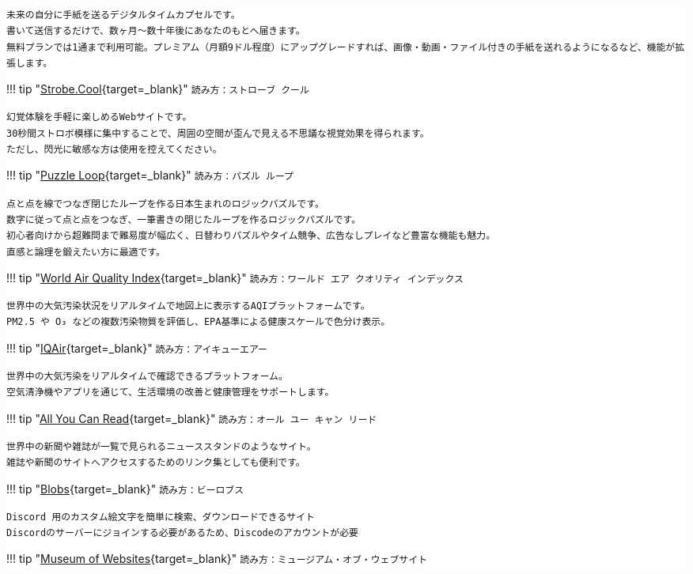     未来の自分に手紙を送るデジタルタイムカプセルです。  
    書いて送信するだけで、数ヶ月〜数十年後にあなたのもとへ届きます。  
    無料プランでは1通まで利用可能。プレミアム（月額9ドル程度）にアップグレードすれば、画像・動画・ファイル付きの手紙を送れるようになるなど、機能が拡張します。

!!! tip "[Strobe.Cool](https://strobe.cool/){target=_blank}"
    ```
    読み方：ストローブ クール
    ```
      
    幻覚体験を手軽に楽しめるWebサイトです。  
    30秒間ストロボ模様に集中することで、周囲の空間が歪んで見える不思議な視覚効果を得られます。  
    ただし、閃光に敏感な方は使用を控えてください。

!!! tip "[Puzzle Loop](https://jp.puzzle-loop.com/){target=_blank}"
    ```
    読み方：パズル ループ
    ```
      
    点と点を線でつなぎ閉じたループを作る日本生まれのロジックパズルです。  
    数字に従って点と点をつなぎ、一筆書きの閉じたループを作るロジックパズルです。
    初心者向けから超難問まで難易度が幅広く、日替わりパズルやタイム競争、広告なしプレイなど豊富な機能も魅力。  
    直感と論理を鍛えたい方に最適です。

!!! tip "[World Air Quality Index](https://aqicn.org/here/){target=_blank}"
    ```
    読み方：ワールド エア クオリティ インデックス
    ```
      
    世界中の大気汚染状況をリアルタイムで地図上に表示するAQIプラットフォームです。  
    PM2.5 や O₃ などの複数汚染物質を評価し、EPA基準による健康スケールで色分け表示。  

!!! tip "[IQAir](https://www.iqair.com/){target=_blank}"
    ```
    読み方：アイキューエアー
    ```
      
    世界中の大気汚染をリアルタイムで確認できるプラットフォーム。  
    空気清浄機やアプリを通じて、生活環境の改善と健康管理をサポートします。

!!! tip "[All You Can Read](https://www.allyoucanread.com/){target=_blank}"
    ```
    読み方：オール ユー キャン リード
    ```
      
    世界中の新聞や雑誌が一覧で見られるニューススタンドのようなサイト。  
    雑誌や新聞のサイトへアクセスするためのリンク集としても便利です。

!!! tip "[Blobs](https://blobs.gg/){target=_blank}"
    ```
    読み方：ビーロブス
    ```
      
    Discord 用のカスタム絵文字を簡単に検索、ダウンロードできるサイト  
    Discordのサーバーにジョインする必要があるため、Discodeのアカウントが必要

!!! tip "[Museum of Websites](https://www.kapwing.com/museum-of-websites){target=_blank}"
    ```
    読み方：ミュージアム・オブ・ウェブサイト
    ```
      